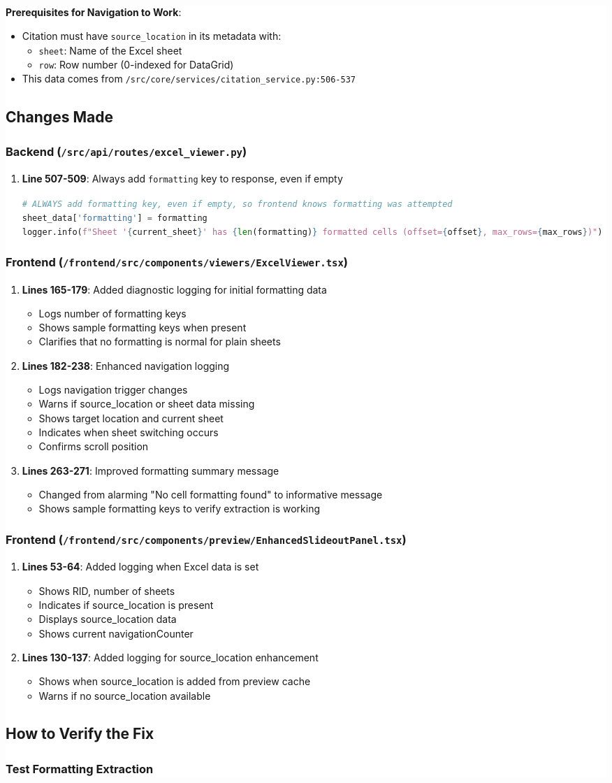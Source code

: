 **Prerequisites for Navigation to Work**:
- Citation must have `source_location` in its metadata with:
  - `sheet`: Name of the Excel sheet
  - `row`: Row number (0-indexed for DataGrid)
- This data comes from `/src/core/services/citation_service.py:506-537`

## Changes Made

### Backend (`/src/api/routes/excel_viewer.py`)

1. **Line 507-509**: Always add `formatting` key to response, even if empty
   ```python
   # ALWAYS add formatting key, even if empty, so frontend knows formatting was attempted
   sheet_data['formatting'] = formatting
   logger.info(f"Sheet '{current_sheet}' has {len(formatting)} formatted cells (offset={offset}, max_rows={max_rows})")
   ```

### Frontend (`/frontend/src/components/viewers/ExcelViewer.tsx`)

1. **Lines 165-179**: Added diagnostic logging for initial formatting data
   - Logs number of formatting keys
   - Shows sample formatting keys when present
   - Clarifies that no formatting is normal for plain sheets

2. **Lines 182-238**: Enhanced navigation logging
   - Logs navigation trigger changes
   - Warns if source_location or sheet data missing
   - Shows target location and current sheet
   - Indicates when sheet switching occurs
   - Confirms scroll position

3. **Lines 263-271**: Improved formatting summary message
   - Changed from alarming "No cell formatting found" to informative message
   - Shows sample formatting keys to verify extraction is working

### Frontend (`/frontend/src/components/preview/EnhancedSlideoutPanel.tsx`)

1. **Lines 53-64**: Added logging when Excel data is set
   - Shows RID, number of sheets
   - Indicates if source_location is present
   - Displays source_location data
   - Shows current navigationCounter

2. **Lines 130-137**: Added logging for source_location enhancement
   - Shows when source_location is added from preview cache
   - Warns if no source_location available

## How to Verify the Fix

### Test Formatting Extraction
